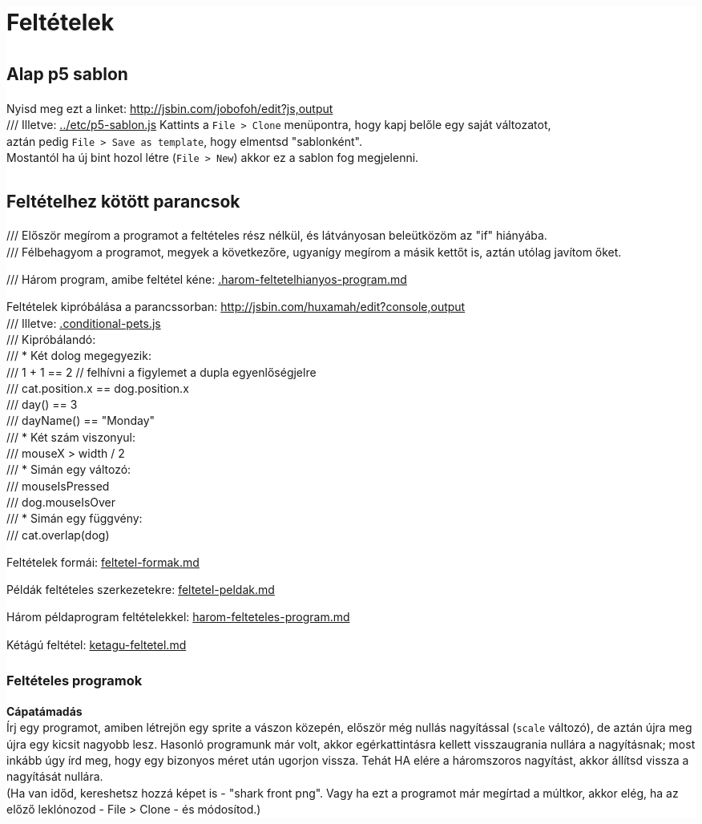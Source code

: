 # Feltételek

## Alap p5 sablon

Nyisd meg ezt a linket: http://jsbin.com/jobofoh/edit?js,output  
/// Illetve: [../etc/p5-sablon.js](../etc/p5-sablon.js)
Kattints a `File > Clone` menüpontra, hogy kapj belőle egy saját változatot,  
aztán pedig `File > Save as template`, hogy elmentsd "sablonként".  
Mostantól ha új bint hozol létre (`File > New`) akkor ez a sablon fog megjelenni.  

## Feltételhez kötött parancsok

/// Először megírom a programot a feltételes rész nélkül, és látványosan beleütközöm az "if" hiányába.  
/// Félbehagyom a programot, megyek a következőre, ugyanígy megírom a másik kettőt is, aztán utólag javítom őket.  

/// Három program, amibe feltétel kéne: [.harom-feltetelhianyos-program.md](.harom-feltetelhianyos-program.md)  

Feltételek kipróbálása a parancssorban: http://jsbin.com/huxamah/edit?console,output  
/// Illetve: [.conditional-pets.js](.conditional-pets.js)  
/// Kipróbálandó:  
/// * Két dolog megegyezik:    
/// 1 + 1 == 2          // felhívni a figylemet a dupla egyenlőségjelre  
/// cat.position.x == dog.position.x  
/// day() == 3  
/// dayName() == "Monday"  
/// * Két szám viszonyul:  
/// mouseX > width / 2  
/// * Simán egy változó:  
/// mouseIsPressed  
/// dog.mouseIsOver  
/// * Simán egy függvény:  
/// cat.overlap(dog)  

Feltételek formái: [feltetel-formak.md](feltetel-formak.md)  

Példák feltételes szerkezetekre: [feltetel-peldak.md](feltetel-peldak.md)  

Három példaprogram feltételekkel: [harom-felteteles-program.md](harom-felteteles-program.md)

Kétágú feltétel: [ketagu-feltetel.md](ketagu-feltetel.md)  

### Feltételes programok

__Cápatámadás__  
Írj egy programot, amiben létrejön egy sprite a vászon közepén, először még nullás nagyítással (`scale` változó), de aztán újra meg újra egy kicsit nagyobb lesz. Hasonló programunk már volt, akkor egérkattintásra kellett visszaugrania nullára a nagyításnak; most inkább úgy írd meg, hogy egy bizonyos méret után ugorjon vissza. Tehát HA elére a háromszoros nagyítást, akkor állítsd vissza a nagyítását nullára.  
(Ha van időd, kereshetsz hozzá képet is - "shark front png". Vagy ha ezt a programot már megírtad a múltkor, akkor elég, ha az előző leklónozod - File > Clone - és módosítod.)  
